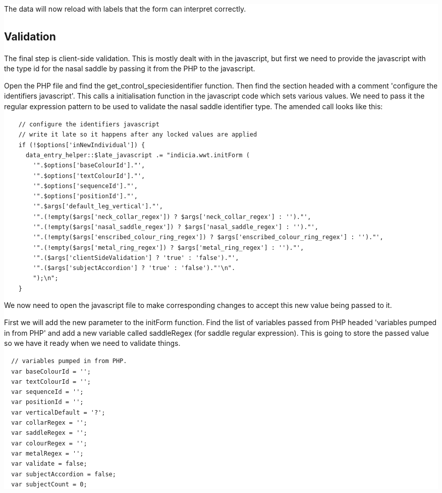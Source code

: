 The data will now reload with labels that the form can interpret correctly.

## Validation ##
The final step is client-side validation. This is mostly dealt with in the javascript, but first we need to provide the javascript with the type id for the nasal saddle by passing it from the PHP to the javascript.

Open the PHP file and find the get\_control\_speciesidentifier function. Then find the section headed with a comment 'configure the identifiers javascript'. This calls a initialisation function in the javascript code which sets various values. We need to pass it the regular expression pattern to be used to validate the nasal saddle identifier type. The amended call looks like this:
```
    // configure the identifiers javascript
    // write it late so it happens after any locked values are applied
    if (!$options['inNewIndividual']) {
      data_entry_helper::$late_javascript .= "indicia.wwt.initForm (
        '".$options['baseColourId']."',
        '".$options['textColourId']."',
        '".$options['sequenceId']."',
        '".$options['positionId']."',
        '".$args['default_leg_vertical']."',
        '".(!empty($args['neck_collar_regex']) ? $args['neck_collar_regex'] : '')."',
        '".(!empty($args['nasal_saddle_regex']) ? $args['nasal_saddle_regex'] : '')."',
        '".(!empty($args['enscribed_colour_ring_regex']) ? $args['enscribed_colour_ring_regex'] : '')."',
        '".(!empty($args['metal_ring_regex']) ? $args['metal_ring_regex'] : '')."',
        '".($args['clientSideValidation'] ? 'true' : 'false')."',
        '".($args['subjectAccordion'] ? 'true' : 'false')."'\n".
        ");\n";
    }
```
We now need to open the javascript file to make corresponding changes to accept this new value being passed to it.

First we will add the new parameter to the initForm function. Find the list of variables passed from PHP headed 'variables pumped in from PHP' and add a new variable called saddleRegex (for saddle regular expression). This is going to store the passed value so we have it ready when we need to validate things.

```
  // variables pumped in from PHP.
  var baseColourId = '';
  var textColourId = '';
  var sequenceId = '';
  var positionId = '';
  var verticalDefault = '?';
  var collarRegex = '';
  var saddleRegex = '';
  var colourRegex = '';
  var metalRegex = '';
  var validate = false;
  var subjectAccordion = false;
  var subjectCount = 0;
```
